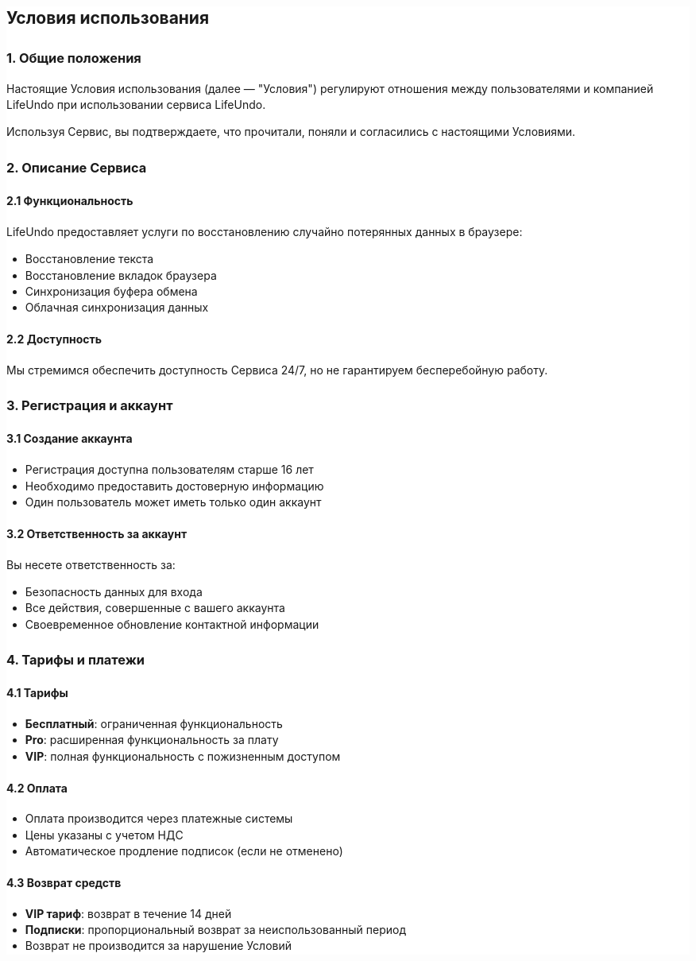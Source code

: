 
## Условия использования

### 1. Общие положения

Настоящие Условия использования (далее — "Условия") регулируют отношения между пользователями и компанией LifeUndo при использовании сервиса LifeUndo.

Используя Сервис, вы подтверждаете, что прочитали, поняли и согласились с настоящими Условиями.

### 2. Описание Сервиса

#### 2.1 Функциональность
LifeUndo предоставляет услуги по восстановлению случайно потерянных данных в браузере:
- Восстановление текста
- Восстановление вкладок браузера
- Синхронизация буфера обмена
- Облачная синхронизация данных

#### 2.2 Доступность
Мы стремимся обеспечить доступность Сервиса 24/7, но не гарантируем бесперебойную работу.

### 3. Регистрация и аккаунт

#### 3.1 Создание аккаунта
- Регистрация доступна пользователям старше 16 лет
- Необходимо предоставить достоверную информацию
- Один пользователь может иметь только один аккаунт

#### 3.2 Ответственность за аккаунт
Вы несете ответственность за:
- Безопасность данных для входа
- Все действия, совершенные с вашего аккаунта
- Своевременное обновление контактной информации

### 4. Тарифы и платежи

#### 4.1 Тарифы
- **Бесплатный**: ограниченная функциональность
- **Pro**: расширенная функциональность за плату
- **VIP**: полная функциональность с пожизненным доступом

#### 4.2 Оплата
- Оплата производится через платежные системы
- Цены указаны с учетом НДС
- Автоматическое продление подписок (если не отменено)

#### 4.3 Возврат средств
- **VIP тариф**: возврат в течение 14 дней
- **Подписки**: пропорциональный возврат за неиспользованный период
- Возврат не производится за нарушение Условий
